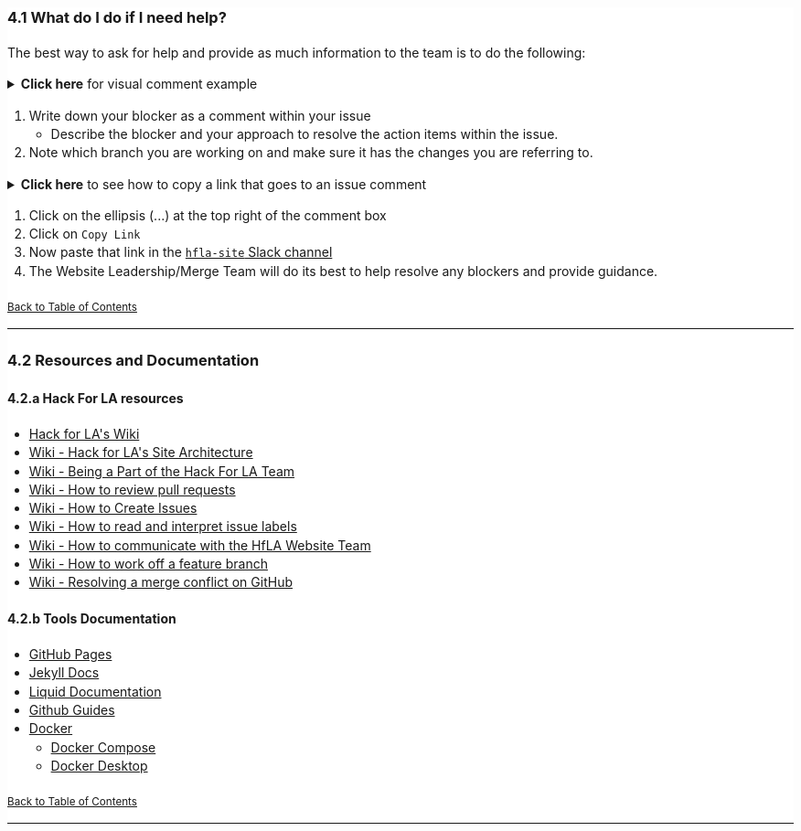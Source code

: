 ### **4.1 What do I do if I need help?**

The best way to ask for help and provide as much information to the team is to do the following:

<details><summary><strong>Click here</strong> for visual comment example</summary></details>

1. Write down your blocker as a comment within your issue
    * Describe the blocker and your approach to resolve the action items within the issue.
2. Note which branch you are working on and make sure it has the changes you are referring to.

<details><summary><strong>Click here</strong> to see how to copy a link that goes to an issue comment</summary></details>

1. Click on the ellipsis (...) at the top right of the comment box
2. Click on `Copy Link`
3. Now paste that link in the [`hfla-site` Slack channel](https://hackforla.slack.com/archives/C4UM52W93)
4. The Website Leadership/Merge Team will do its best to help resolve any blockers and provide guidance.

<sub>[Back to Table of Contents](#table-of-contents)</sub>
***

### **4.2 Resources and Documentation**

#### **4.2.a Hack For LA resources**
* [Hack for LA's Wiki](https://github.com/hackforla/website/wiki)
* [Wiki - Hack for LA's Site Architecture](https://github.com/hackforla/website/wiki/Hack-for-LA's-Site-Architecture)
* [Wiki - Being a Part of the Hack For LA Team](https://github.com/hackforla/website/wiki/Being-a-Part-of-the-Hack-For-LA-Team)
* [Wiki - How to review pull requests](https://github.com/hackforla/website/wiki/How-to-Review-Pull-Requests)
* [Wiki - How to Create Issues](https://github.com/hackforla/website/wiki/How-to-create-issues)
* [Wiki - How to read and interpret issue labels](https://github.com/hackforla/website/wiki/How-to-read-and-interpret-labels)
* [Wiki - How to communicate with the HfLA Website Team](https://github.com/hackforla/website/wiki/How-to-communicate-with-the-team)
* [Wiki - How to work off a feature branch](https://github.com/hackforla/website/wiki/How-to-work-off-of-a-feature-branch)
* [Wiki - Resolving a merge conflict on GitHub](https://docs.github.com/en/pull-requests/collaborating-with-pull-requests/addressing-merge-conflicts/resolving-a-merge-conflict-on-github)

#### **4.2.b Tools Documentation**
* [GitHub Pages](https://pages.github.com/)
* [Jekyll Docs](https://jekyllrb.com/docs/)
* [Liquid Documentation](https://shopify.github.io/liquid/)
* [Github Guides](https://guides.github.com/)
* [Docker](https://docs.docker.com/get-started/)
  - [Docker Compose](https://docs.docker.com/compose/gettingstarted/)
  - [Docker Desktop](https://docs.docker.com/install/)

<sub>[Back to Table of Contents](#table-of-contents)</sub>
***
